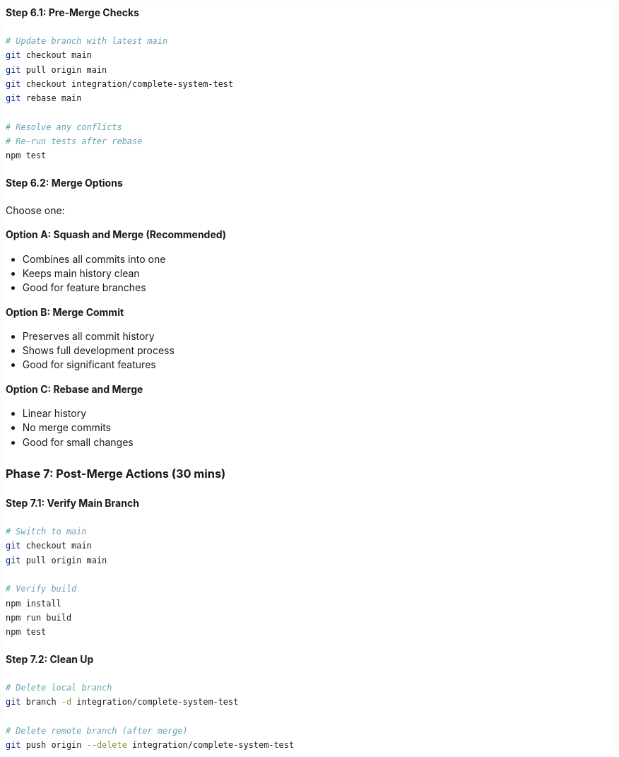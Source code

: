 #### Step 6.1: Pre-Merge Checks

```bash
# Update branch with latest main
git checkout main
git pull origin main
git checkout integration/complete-system-test
git rebase main

# Resolve any conflicts
# Re-run tests after rebase
npm test
```

#### Step 6.2: Merge Options

Choose one:

**Option A: Squash and Merge (Recommended)**

- Combines all commits into one
- Keeps main history clean
- Good for feature branches

**Option B: Merge Commit**

- Preserves all commit history
- Shows full development process
- Good for significant features

**Option C: Rebase and Merge**

- Linear history
- No merge commits
- Good for small changes

### Phase 7: Post-Merge Actions (30 mins)

#### Step 7.1: Verify Main Branch

```bash
# Switch to main
git checkout main
git pull origin main

# Verify build
npm install
npm run build
npm test
```

#### Step 7.2: Clean Up

```bash
# Delete local branch
git branch -d integration/complete-system-test

# Delete remote branch (after merge)
git push origin --delete integration/complete-system-test
```
